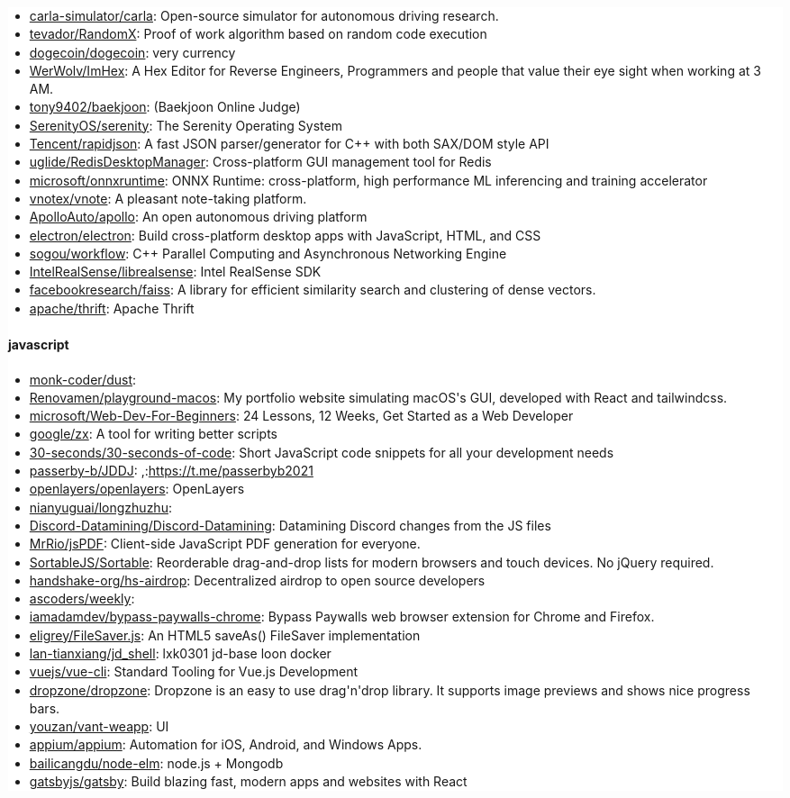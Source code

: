 * [carla-simulator/carla](https://github.com/carla-simulator/carla): Open-source simulator for autonomous driving research.
* [tevador/RandomX](https://github.com/tevador/RandomX): Proof of work algorithm based on random code execution
* [dogecoin/dogecoin](https://github.com/dogecoin/dogecoin): very currency
* [WerWolv/ImHex](https://github.com/WerWolv/ImHex): A Hex Editor for Reverse Engineers, Programmers and people that value their eye sight when working at 3 AM.
* [tony9402/baekjoon](https://github.com/tony9402/baekjoon):   (Baekjoon Online Judge)
* [SerenityOS/serenity](https://github.com/SerenityOS/serenity): The Serenity Operating System 
* [Tencent/rapidjson](https://github.com/Tencent/rapidjson): A fast JSON parser/generator for C++ with both SAX/DOM style API
* [uglide/RedisDesktopManager](https://github.com/uglide/RedisDesktopManager):  Cross-platform GUI management tool for Redis
* [microsoft/onnxruntime](https://github.com/microsoft/onnxruntime): ONNX Runtime: cross-platform, high performance ML inferencing and training accelerator
* [vnotex/vnote](https://github.com/vnotex/vnote): A pleasant note-taking platform.
* [ApolloAuto/apollo](https://github.com/ApolloAuto/apollo): An open autonomous driving platform
* [electron/electron](https://github.com/electron/electron): Build cross-platform desktop apps with JavaScript, HTML, and CSS
* [sogou/workflow](https://github.com/sogou/workflow): C++ Parallel Computing and Asynchronous Networking Engine
* [IntelRealSense/librealsense](https://github.com/IntelRealSense/librealsense): Intel RealSense SDK
* [facebookresearch/faiss](https://github.com/facebookresearch/faiss): A library for efficient similarity search and clustering of dense vectors.
* [apache/thrift](https://github.com/apache/thrift): Apache Thrift

#### javascript
* [monk-coder/dust](https://github.com/monk-coder/dust):  
* [Renovamen/playground-macos](https://github.com/Renovamen/playground-macos): My portfolio website simulating macOS's GUI, developed with React and tailwindcss.
* [microsoft/Web-Dev-For-Beginners](https://github.com/microsoft/Web-Dev-For-Beginners): 24 Lessons, 12 Weeks, Get Started as a Web Developer
* [google/zx](https://github.com/google/zx): A tool for writing better scripts
* [30-seconds/30-seconds-of-code](https://github.com/30-seconds/30-seconds-of-code): Short JavaScript code snippets for all your development needs
* [passerby-b/JDDJ](https://github.com/passerby-b/JDDJ): ,:https://t.me/passerbyb2021
* [openlayers/openlayers](https://github.com/openlayers/openlayers): OpenLayers
* [nianyuguai/longzhuzhu](https://github.com/nianyuguai/longzhuzhu): 
* [Discord-Datamining/Discord-Datamining](https://github.com/Discord-Datamining/Discord-Datamining): Datamining Discord changes from the JS files
* [MrRio/jsPDF](https://github.com/MrRio/jsPDF): Client-side JavaScript PDF generation for everyone.
* [SortableJS/Sortable](https://github.com/SortableJS/Sortable): Reorderable drag-and-drop lists for modern browsers and touch devices. No jQuery required.
* [handshake-org/hs-airdrop](https://github.com/handshake-org/hs-airdrop): Decentralized airdrop to open source developers
* [ascoders/weekly](https://github.com/ascoders/weekly): 
* [iamadamdev/bypass-paywalls-chrome](https://github.com/iamadamdev/bypass-paywalls-chrome): Bypass Paywalls web browser extension for Chrome and Firefox.
* [eligrey/FileSaver.js](https://github.com/eligrey/FileSaver.js): An HTML5 saveAs() FileSaver implementation
* [lan-tianxiang/jd_shell](https://github.com/lan-tianxiang/jd_shell):   lxk0301 jd-base loon docker  
* [vuejs/vue-cli](https://github.com/vuejs/vue-cli):  Standard Tooling for Vue.js Development
* [dropzone/dropzone](https://github.com/dropzone/dropzone): Dropzone is an easy to use drag'n'drop library. It supports image previews and shows nice progress bars.
* [youzan/vant-weapp](https://github.com/youzan/vant-weapp):  UI 
* [appium/appium](https://github.com/appium/appium):  Automation for iOS, Android, and Windows Apps.
* [bailicangdu/node-elm](https://github.com/bailicangdu/node-elm):  node.js + Mongodb 
* [gatsbyjs/gatsby](https://github.com/gatsbyjs/gatsby): Build blazing fast, modern apps and websites with React